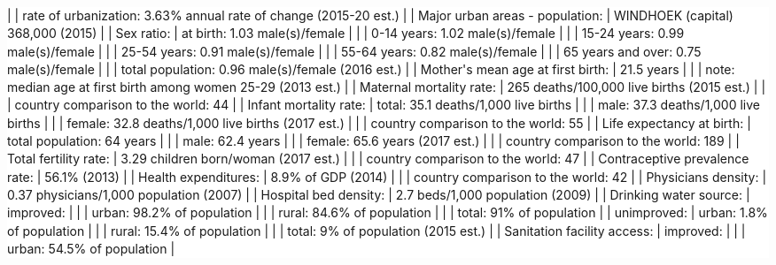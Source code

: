 | | rate of urbanization: 3.63% annual rate of change (2015-20 est.) |
| Major urban areas - population: | WINDHOEK (capital) 368,000 (2015) |
| Sex ratio: | at birth: 1.03 male(s)/female |
| | 0-14 years: 1.02 male(s)/female |
| | 15-24 years: 0.99 male(s)/female |
| | 25-54 years: 0.91 male(s)/female |
| | 55-64 years: 0.82 male(s)/female |
| | 65 years and over: 0.75 male(s)/female |
| | total population: 0.96 male(s)/female (2016 est.) |
| Mother's mean age at first birth: | 21.5 years |
| | note: median age at first birth among women 25-29 (2013 est.) |
| Maternal mortality rate: | 265 deaths/100,000 live births (2015 est.) |
| | country comparison to the world: 44 |
| Infant mortality rate: | total: 35.1 deaths/1,000 live births |
| | male: 37.3 deaths/1,000 live births |
| | female: 32.8 deaths/1,000 live births (2017 est.) |
| | country comparison to the world: 55 |
| Life expectancy at birth: | total population: 64 years |
| | male: 62.4 years |
| | female: 65.6 years (2017 est.) |
| | country comparison to the world: 189 |
| Total fertility rate: | 3.29 children born/woman (2017 est.) |
| | country comparison to the world: 47 |
| Contraceptive prevalence rate: | 56.1% (2013) |
| Health expenditures: | 8.9% of GDP (2014) |
| | country comparison to the world: 42 |
| Physicians density: | 0.37 physicians/1,000 population (2007) |
| Hospital bed density: | 2.7 beds/1,000 population (2009) |
| Drinking water source: | improved: |
| | urban: 98.2% of population |
| | rural: 84.6% of population |
| | total: 91% of population |
| unimproved: | urban: 1.8% of population |
| | rural: 15.4% of population |
| | total: 9% of population (2015 est.) |
| Sanitation facility access: | improved: |
| | urban: 54.5% of population |
